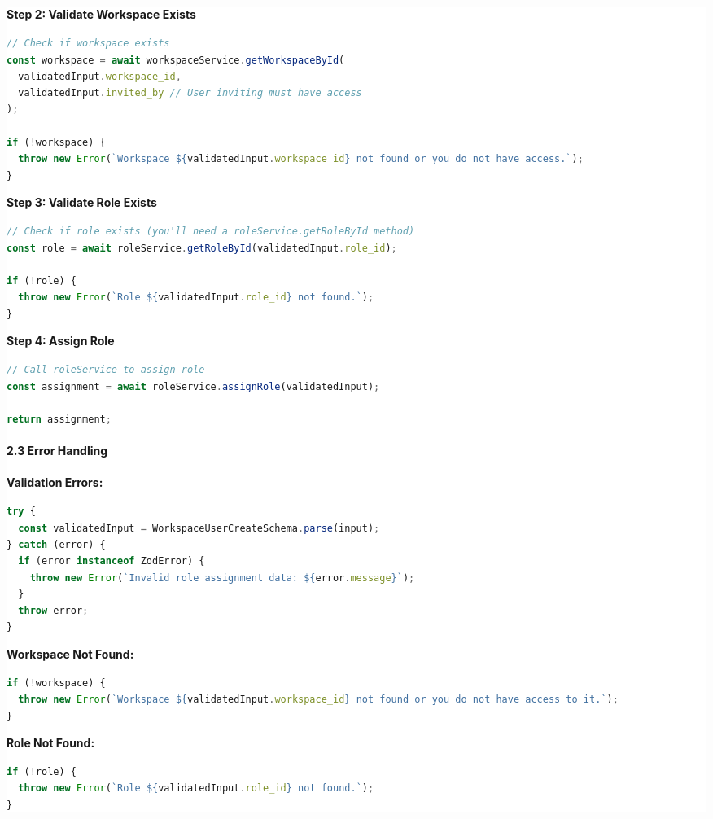 **Step 2: Validate Workspace Exists**
```typescript
// Check if workspace exists
const workspace = await workspaceService.getWorkspaceById(
  validatedInput.workspace_id,
  validatedInput.invited_by // User inviting must have access
);

if (!workspace) {
  throw new Error(`Workspace ${validatedInput.workspace_id} not found or you do not have access.`);
}
```

**Step 3: Validate Role Exists**
```typescript
// Check if role exists (you'll need a roleService.getRoleById method)
const role = await roleService.getRoleById(validatedInput.role_id);

if (!role) {
  throw new Error(`Role ${validatedInput.role_id} not found.`);
}
```

**Step 4: Assign Role**
```typescript
// Call roleService to assign role
const assignment = await roleService.assignRole(validatedInput);

return assignment;
```

#### 2.3 Error Handling

**Validation Errors:**
```typescript
try {
  const validatedInput = WorkspaceUserCreateSchema.parse(input);
} catch (error) {
  if (error instanceof ZodError) {
    throw new Error(`Invalid role assignment data: ${error.message}`);
  }
  throw error;
}
```

**Workspace Not Found:**
```typescript
if (!workspace) {
  throw new Error(`Workspace ${validatedInput.workspace_id} not found or you do not have access to it.`);
}
```

**Role Not Found:**
```typescript
if (!role) {
  throw new Error(`Role ${validatedInput.role_id} not found.`);
}
```
